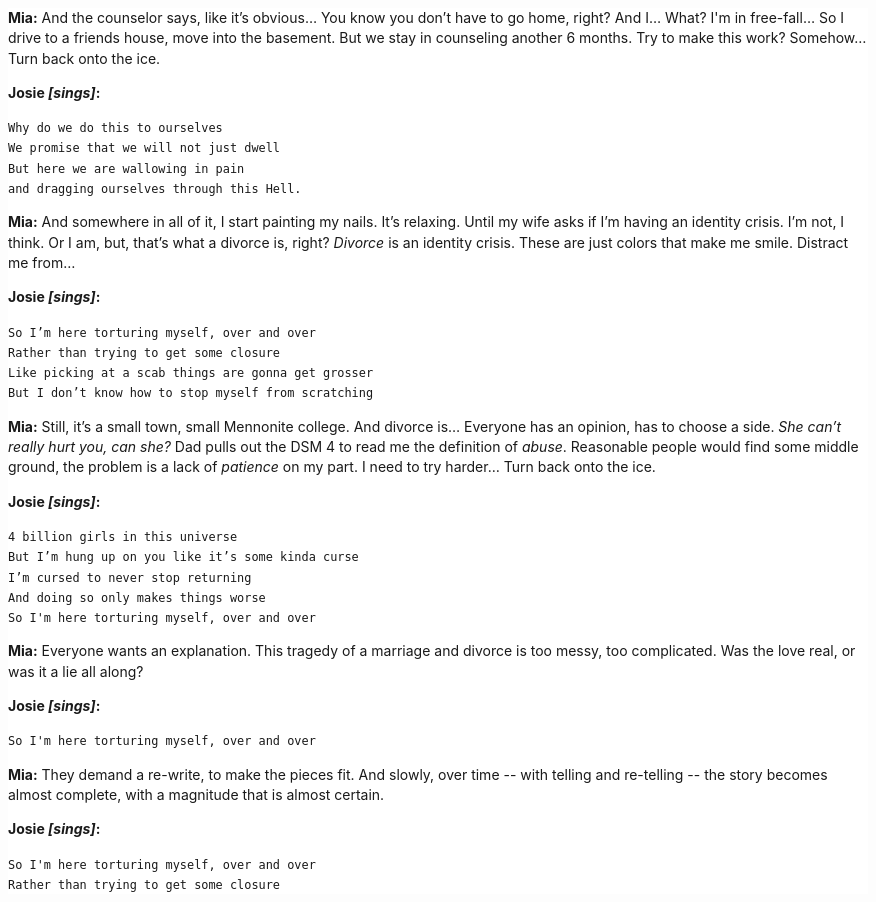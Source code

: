**Mia:**
And the counselor says, like it’s obvious… You know you don’t have to go home, right? And I… What? I'm in free-fall… So I drive to a friends house, move into the basement. But we stay in counseling another 6 months. Try to make this work? Somehow… Turn back onto the ice.

**Josie *[sings]*:**
```
Why do we do this to ourselves
We promise that we will not just dwell
But here we are wallowing in pain
and dragging ourselves through this Hell.
```

**Mia:**
And somewhere in all of it, I start painting my nails. It’s relaxing. Until my wife asks if I’m having an identity crisis. I’m not, I think. Or I am, but, that’s what a divorce is, right? _Divorce_ is an identity crisis. These are just colors that make me smile. Distract me from…

**Josie *[sings]*:**
```
So I’m here torturing myself, over and over
Rather than trying to get some closure
Like picking at a scab things are gonna get grosser
But I don’t know how to stop myself from scratching
```

**Mia:**
Still, it’s a small town, small Mennonite college. And divorce is… Everyone has an opinion, has to choose a side. *She can’t really hurt you, can she?* Dad pulls out the DSM 4 to read me the definition of *abuse*. Reasonable people would find some middle ground, the problem is a lack of *patience* on my part. I need to try harder… Turn back onto the ice.

**Josie *[sings]*:**
```
4 billion girls in this universe
But I’m hung up on you like it’s some kinda curse
I’m cursed to never stop returning
And doing so only makes things worse
So I'm here torturing myself, over and over
```

**Mia:**
Everyone wants an explanation. This tragedy of a marriage and divorce is too messy, too complicated. Was the love real, or was it a lie all along?

**Josie *[sings]*:**
```
So I'm here torturing myself, over and over
```

**Mia:**
They demand a re-write, to make the pieces fit. And slowly, over time -- with telling and re-telling -- the story becomes almost complete, with a magnitude that is almost certain.

**Josie _[sings]_:**
```
So I'm here torturing myself, over and over
Rather than trying to get some closure
```
